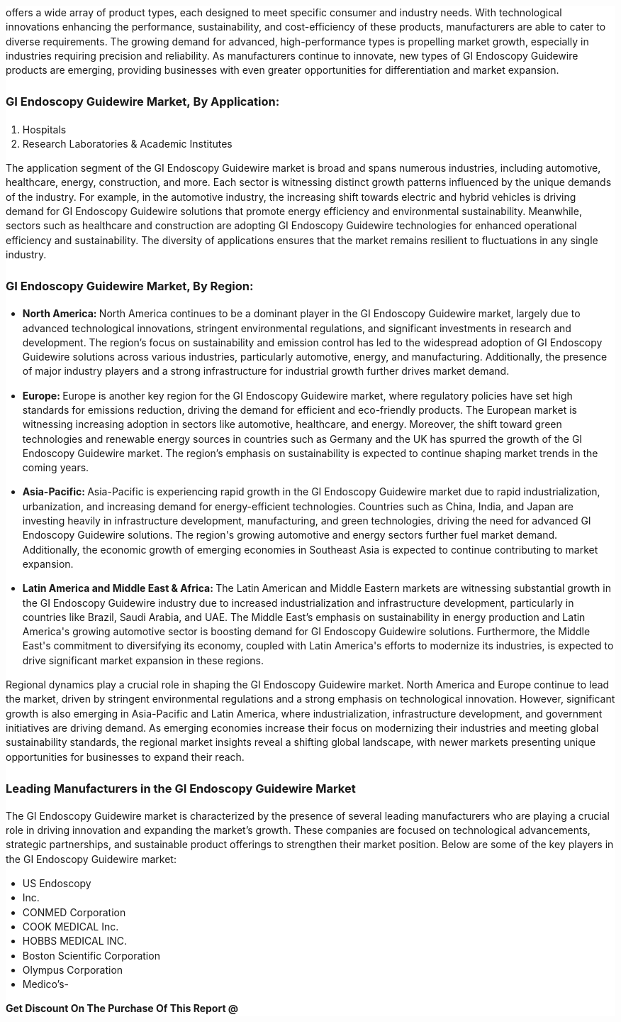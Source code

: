 offers a wide array of product types, each designed to meet specific consumer and industry needs. With technological innovations enhancing the performance, sustainability, and cost-efficiency of these products, manufacturers are able to cater to diverse requirements. The growing demand for advanced, high-performance types is propelling market growth, especially in industries requiring precision and reliability. As manufacturers continue to innovate, new types of GI Endoscopy Guidewire products are emerging, providing businesses with even greater opportunities for differentiation and market expansion.</p><h3>GI Endoscopy Guidewire Market,&nbsp;By Application:</h3><ol><li>Hospitals<li> Research Laboratories & Academic Institutes</li></ol><p>The application segment of the GI Endoscopy Guidewire market is broad and spans numerous industries, including automotive, healthcare, energy, construction, and more. Each sector is witnessing distinct growth patterns influenced by the unique demands of the industry. For example, in the automotive industry, the increasing shift towards electric and hybrid vehicles is driving demand for GI Endoscopy Guidewire solutions that promote energy efficiency and environmental sustainability. Meanwhile, sectors such as healthcare and construction are adopting GI Endoscopy Guidewire technologies for enhanced operational efficiency and sustainability. The diversity of applications ensures that the market remains resilient to fluctuations in any single industry.</p><h3>GI Endoscopy Guidewire Market, By Region:</h3><ul><li><p><strong>North America:&nbsp;</strong>North America continues to be a dominant player in the GI Endoscopy Guidewire market, largely due to advanced technological innovations, stringent environmental regulations, and significant investments in research and development. The region&rsquo;s focus on sustainability and emission control has led to the widespread adoption of GI Endoscopy Guidewire solutions across various industries, particularly automotive, energy, and manufacturing. Additionally, the presence of major industry players and a strong infrastructure for industrial growth further drives market demand.</p></li><li><p><strong><strong>Europe:&nbsp;</strong></strong>Europe is another key region for the GI Endoscopy Guidewire market, where regulatory policies have set high standards for emissions reduction, driving the demand for efficient and eco-friendly products. The European market is witnessing increasing adoption in sectors like automotive, healthcare, and energy. Moreover, the shift toward green technologies and renewable energy sources in countries such as Germany and the UK has spurred the growth of the GI Endoscopy Guidewire market. The region&rsquo;s emphasis on sustainability is expected to continue shaping market trends in the coming years.</p></li><li><p><strong><strong>Asia-Pacific:&nbsp;</strong></strong>Asia-Pacific is experiencing rapid growth in the GI Endoscopy Guidewire market due to rapid industrialization, urbanization, and increasing demand for energy-efficient technologies. Countries such as China, India, and Japan are investing heavily in infrastructure development, manufacturing, and green technologies, driving the need for advanced GI Endoscopy Guidewire solutions. The region's growing automotive and energy sectors further fuel market demand. Additionally, the economic growth of emerging economies in Southeast Asia is expected to continue contributing to market expansion.</p></li><li><p><strong><strong>Latin America and Middle East &amp; Africa:&nbsp;</strong></strong>The Latin American and Middle Eastern markets are witnessing substantial growth in the GI Endoscopy Guidewire industry due to increased industrialization and infrastructure development, particularly in countries like Brazil, Saudi Arabia, and UAE. The Middle East&rsquo;s emphasis on sustainability in energy production and Latin America's growing automotive sector is boosting demand for GI Endoscopy Guidewire solutions. Furthermore, the Middle East's commitment to diversifying its economy, coupled with Latin America's efforts to modernize its industries, is expected to drive significant market expansion in these regions.</p></li></ul><p>Regional dynamics play a crucial role in shaping the GI Endoscopy Guidewire market. North America and Europe continue to lead the market, driven by stringent environmental regulations and a strong emphasis on technological innovation. However, significant growth is also emerging in Asia-Pacific and Latin America, where industrialization, infrastructure development, and government initiatives are driving demand. As emerging economies increase their focus on modernizing their industries and meeting global sustainability standards, the regional market insights reveal a shifting global landscape, with newer markets presenting unique opportunities for businesses to expand their reach.</p><h3><strong>Leading Manufacturers in the GI Endoscopy Guidewire Market</strong></h3><p>The GI Endoscopy Guidewire market is characterized by the presence of several leading manufacturers who are playing a crucial role in driving innovation and expanding the market&rsquo;s growth. These companies are focused on technological advancements, strategic partnerships, and sustainable product offerings to strengthen their market position. Below are some of the key players in the GI Endoscopy Guidewire market:</p></div><div class="article-main__content" data-test-id="publishing-text-block"><ul><li><span class="">US Endoscopy<li> Inc.<li> CONMED Corporation<li> COOK MEDICAL Inc.<li> HOBBS MEDICAL INC.<li> Boston Scientific Corporation<li> Olympus Corporation<li> Medico’s-</span></li></ul></div><div class="article-main__content" data-test-id="publishing-text-block"><p><span class="font-[700]"><strong>Get Discount On The Purchase Of This Report @</strong>